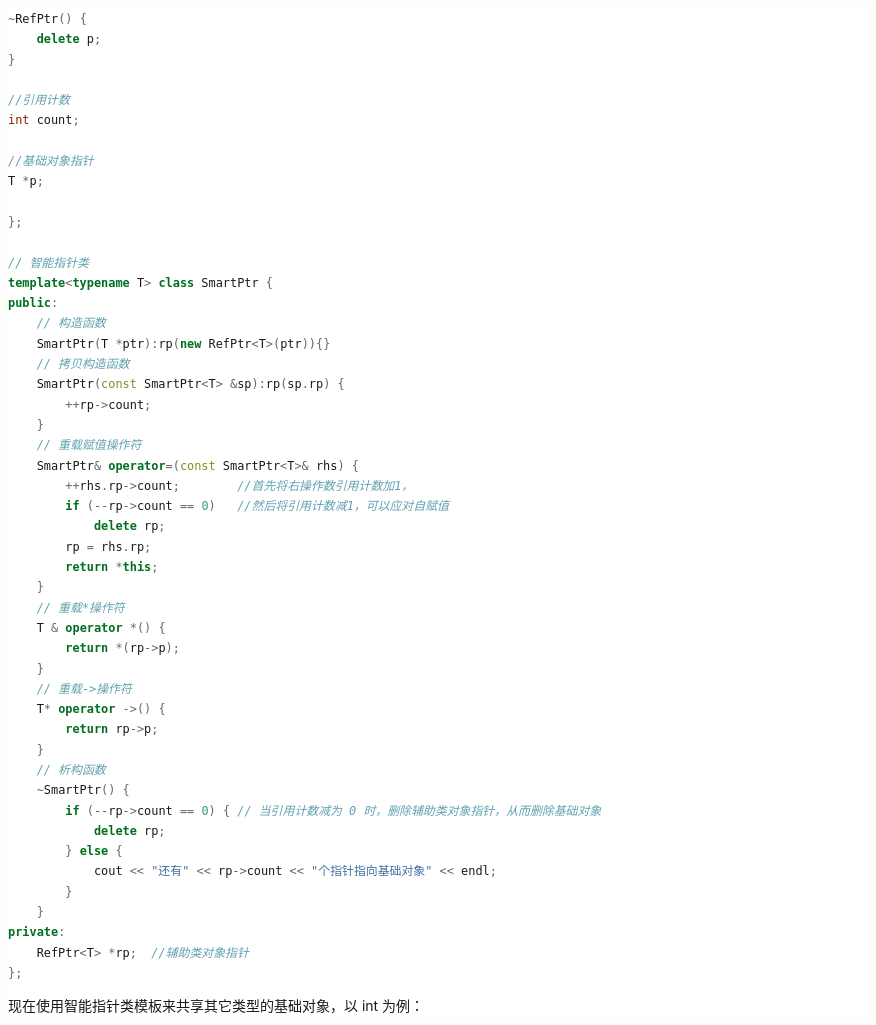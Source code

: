 ``` cpp
~RefPtr() {
	delete p;
}

//引用计数
int count;   

//基础对象指针
T *p;                                                      

};

// 智能指针类
template<typename T> class SmartPtr {
public:
	// 构造函数
    SmartPtr(T *ptr):rp(new RefPtr<T>(ptr)){}
    // 拷贝构造函数
    SmartPtr(const SmartPtr<T> &sp):rp(sp.rp) {
    	++rp->count;
    }
    // 重载赋值操作符
    SmartPtr& operator=(const SmartPtr<T>& rhs) {
        ++rhs.rp->count;        //首先将右操作数引用计数加1，
        if (--rp->count == 0)   //然后将引用计数减1，可以应对自赋值
            delete rp;
        rp = rhs.rp;
        return *this;
    }
    // 重载*操作符
    T & operator *() {
        return *(rp->p);
    }
    // 重载->操作符
    T* operator ->() {
        return rp->p;
    }
    // 析构函数
    ~SmartPtr() {
        if (--rp->count == 0) { // 当引用计数减为 0 时，删除辅助类对象指针，从而删除基础对象
        	delete rp;
        } else {
	        cout << "还有" << rp->count << "个指针指向基础对象" << endl;
	    }
    }
private:
    RefPtr<T> *rp;  //辅助类对象指针
};
```

现在使用智能指针类模板来共享其它类型的基础对象，以 int 为例：
